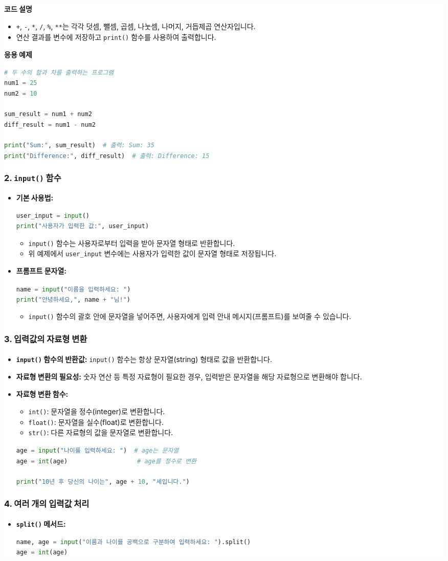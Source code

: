 **코드 설명**

*   `+`, `-`, `*`, `/`, `%`, `**`는 각각 덧셈, 뺄셈, 곱셈, 나눗셈, 나머지, 거듭제곱 연산자입니다.
*   연산 결과를 변수에 저장하고 `print()` 함수를 사용하여 출력합니다.

**응용 예제**

```python
# 두 수의 합과 차를 출력하는 프로그램
num1 = 25
num2 = 10

sum_result = num1 + num2
diff_result = num1 - num2

print("Sum:", sum_result)  # 출력: Sum: 35
print("Difference:", diff_result)  # 출력: Difference: 15
```

### 2. `input()` 함수

* **기본 사용법:**
    ```python
    user_input = input()
    print("사용자가 입력한 값:", user_input)
    ```
    * `input()` 함수는 사용자로부터 입력을 받아 문자열 형태로 반환합니다.
    * 위 예제에서 `user_input` 변수에는 사용자가 입력한 값이 문자열 형태로 저장됩니다.

* **프롬프트 문자열:**
    ```python
    name = input("이름을 입력하세요: ")
    print("안녕하세요,", name + "님!")
    ```
    * `input()` 함수의 괄호 안에 문자열을 넣어주면, 사용자에게 입력 안내 메시지(프롬프트)를 보여줄 수 있습니다.

### 3. 입력값의 자료형 변환

* **`input()` 함수의 반환값:** `input()` 함수는 항상 문자열(string) 형태로 값을 반환합니다.
* **자료형 변환의 필요성:** 숫자 연산 등 특정 자료형이 필요한 경우, 입력받은 문자열을 해당 자료형으로 변환해야 합니다.
* **자료형 변환 함수:**
    * `int()`: 문자열을 정수(integer)로 변환합니다.
    * `float()`: 문자열을 실수(float)로 변환합니다.
    * `str()`: 다른 자료형의 값을 문자열로 변환합니다.

    ```python
    age = input("나이를 입력하세요: ")  # age는 문자열
    age = int(age)                   # age를 정수로 변환

    print("10년 후 당신의 나이는", age + 10, "세입니다.") 
    ```

### 4. 여러 개의 입력값 처리

* **`split()` 메서드:**
    ```python
    name, age = input("이름과 나이를 공백으로 구분하여 입력하세요: ").split()
    age = int(age)
